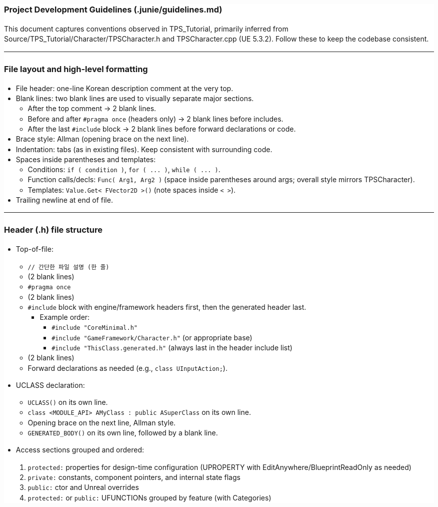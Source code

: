 ### Project Development Guidelines (.junie/guidelines.md)

This document captures conventions observed in TPS_Tutorial, primarily inferred from Source/TPS_Tutorial/Character/TPSCharacter.h and TPSCharacter.cpp (UE 5.3.2). Follow these to keep the codebase consistent.

---

### File layout and high-level formatting

- File header: one-line Korean description comment at the very top.
- Blank lines: two blank lines are used to visually separate major sections.
  - After the top comment → 2 blank lines.
  - Before and after `#pragma once` (headers only) → 2 blank lines before includes.
  - After the last `#include` block → 2 blank lines before forward declarations or code.
- Brace style: Allman (opening brace on the next line).
- Indentation: tabs (as in existing files). Keep consistent with surrounding code.
- Spaces inside parentheses and templates:
  - Conditions: `if ( condition )`, `for ( ... )`, `while ( ... )`.
  - Function calls/decls: `Func( Arg1, Arg2 )` (space inside parentheses around args; overall style mirrors TPSCharacter).
  - Templates: `Value.Get< FVector2D >()` (note spaces inside `< >`).
- Trailing newline at end of file.

---

### Header (.h) file structure

- Top-of-file:
  - `// 간단한 파일 설명 (한 줄)`
  - (2 blank lines)
  - `#pragma once`
  - (2 blank lines)
  - `#include` block with engine/framework headers first, then the generated header last.
    - Example order:
      - `#include "CoreMinimal.h"`
      - `#include "GameFramework/Character.h"` (or appropriate base)
      - `#include "ThisClass.generated.h"` (always last in the header include list)
  - (2 blank lines)
  - Forward declarations as needed (e.g., `class UInputAction;`).

- UCLASS declaration:
  - `UCLASS()` on its own line.
  - `class <MODULE_API> AMyClass : public ASuperClass` on its own line.
  - Opening brace on the next line, Allman style.
  - `GENERATED_BODY()` on its own line, followed by a blank line.

- Access sections grouped and ordered:
  1) `protected:` properties for design-time configuration (UPROPERTY with EditAnywhere/BlueprintReadOnly as needed)
  2) `private:` constants, component pointers, and internal state flags
  3) `public:` ctor and Unreal overrides
  4) `protected:` or `public:` UFUNCTIONs grouped by feature (with Categories)

